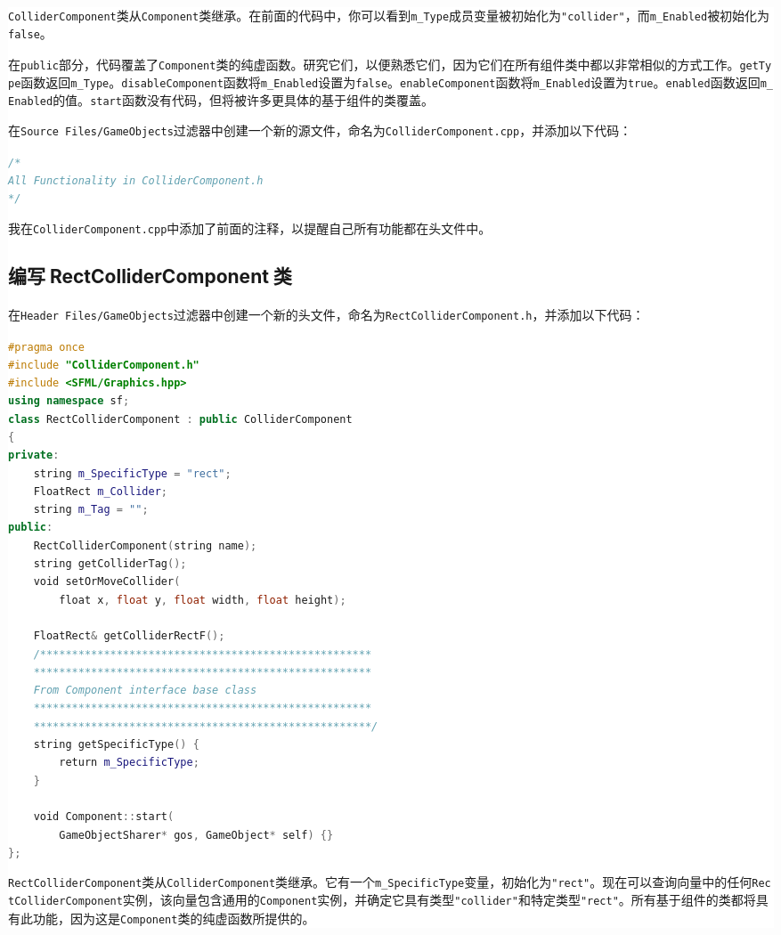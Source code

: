 `ColliderComponent`类从`Component`类继承。在前面的代码中，你可以看到`m_Type`成员变量被初始化为`"collider"`，而`m_Enabled`被初始化为`false`。

在`public`部分，代码覆盖了`Component`类的纯虚函数。研究它们，以便熟悉它们，因为它们在所有组件类中都以非常相似的方式工作。`getType`函数返回`m_Type`。`disableComponent`函数将`m_Enabled`设置为`false`。`enableComponent`函数将`m_Enabled`设置为`true`。`enabled`函数返回`m_Enabled`的值。`start`函数没有代码，但将被许多更具体的基于组件的类覆盖。

在`Source Files/GameObjects`过滤器中创建一个新的源文件，命名为`ColliderComponent.cpp`，并添加以下代码：

```cpp
/*
All Functionality in ColliderComponent.h
*/
```

我在`ColliderComponent.cpp`中添加了前面的注释，以提醒自己所有功能都在头文件中。

## 编写 RectColliderComponent 类

在`Header Files/GameObjects`过滤器中创建一个新的头文件，命名为`RectColliderComponent.h`，并添加以下代码：

```cpp
#pragma once
#include "ColliderComponent.h"
#include <SFML/Graphics.hpp>
using namespace sf;
class RectColliderComponent : public ColliderComponent
{
private:
    string m_SpecificType = "rect";
    FloatRect m_Collider;
    string m_Tag = "";
public:
    RectColliderComponent(string name);
    string getColliderTag();
    void setOrMoveCollider(
        float x, float y, float width, float height);

    FloatRect& getColliderRectF();
    /****************************************************
    *****************************************************
    From Component interface base class
    *****************************************************
    *****************************************************/
    string getSpecificType() {
        return m_SpecificType;
    }

    void Component::start(
        GameObjectSharer* gos, GameObject* self) {}
};
```

`RectColliderComponent`类从`ColliderComponent`类继承。它有一个`m_SpecificType`变量，初始化为`"rect"`。现在可以查询向量中的任何`RectColliderComponent`实例，该向量包含通用的`Component`实例，并确定它具有类型`"collider"`和特定类型`"rect"`。所有基于组件的类都将具有此功能，因为这是`Component`类的纯虚函数所提供的。
